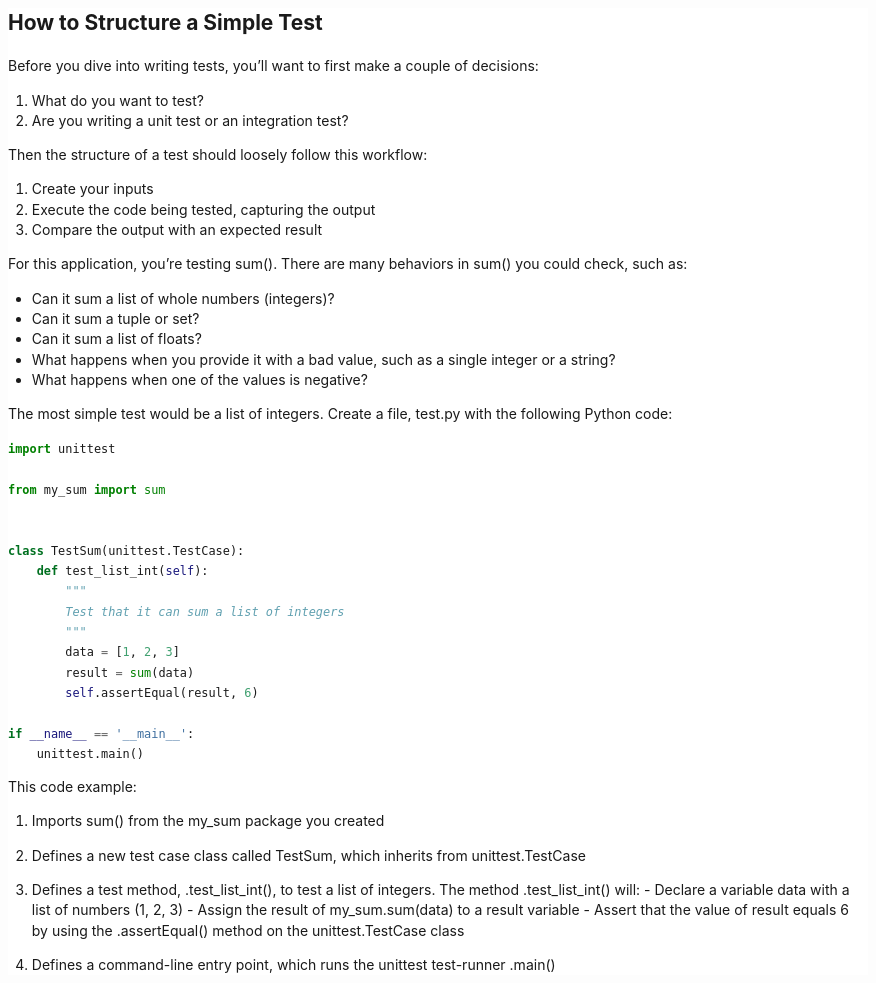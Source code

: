 ## How to Structure a Simple Test

Before you dive into writing tests, you’ll want to first make a couple of decisions:

  1. What do you want to test?
  2. Are you writing a unit test or an integration test?

Then the structure of a test should loosely follow this workflow:

  1. Create your inputs
  2. Execute the code being tested, capturing the output
  3. Compare the output with an expected result

For this application, you’re testing sum(). There are many behaviors in sum() you could check, such as:

  - Can it sum a list of whole numbers (integers)?
  - Can it sum a tuple or set?
  - Can it sum a list of floats?
  - What happens when you provide it with a bad value, such as a single integer or a string?
  - What happens when one of the values is negative?

The most simple test would be a list of integers. Create a file, test.py with the following Python code:

```Python
import unittest

from my_sum import sum


class TestSum(unittest.TestCase):
    def test_list_int(self):
        """
        Test that it can sum a list of integers
        """
        data = [1, 2, 3]
        result = sum(data)
        self.assertEqual(result, 6)

if __name__ == '__main__':
    unittest.main()
```

This code example:

  1. Imports sum() from the my_sum package you created

  2. Defines a new test case class called TestSum, which inherits from unittest.TestCase

  3. Defines a test method, .test_list_int(), to test a list of integers. The method .test_list_int() will:
    - Declare a variable data with a list of numbers (1, 2, 3)
    - Assign the result of my_sum.sum(data) to a result variable
    - Assert that the value of result equals 6 by using the .assertEqual() method on the unittest.TestCase class
  4. Defines a command-line entry point, which runs the unittest test-runner .main()
